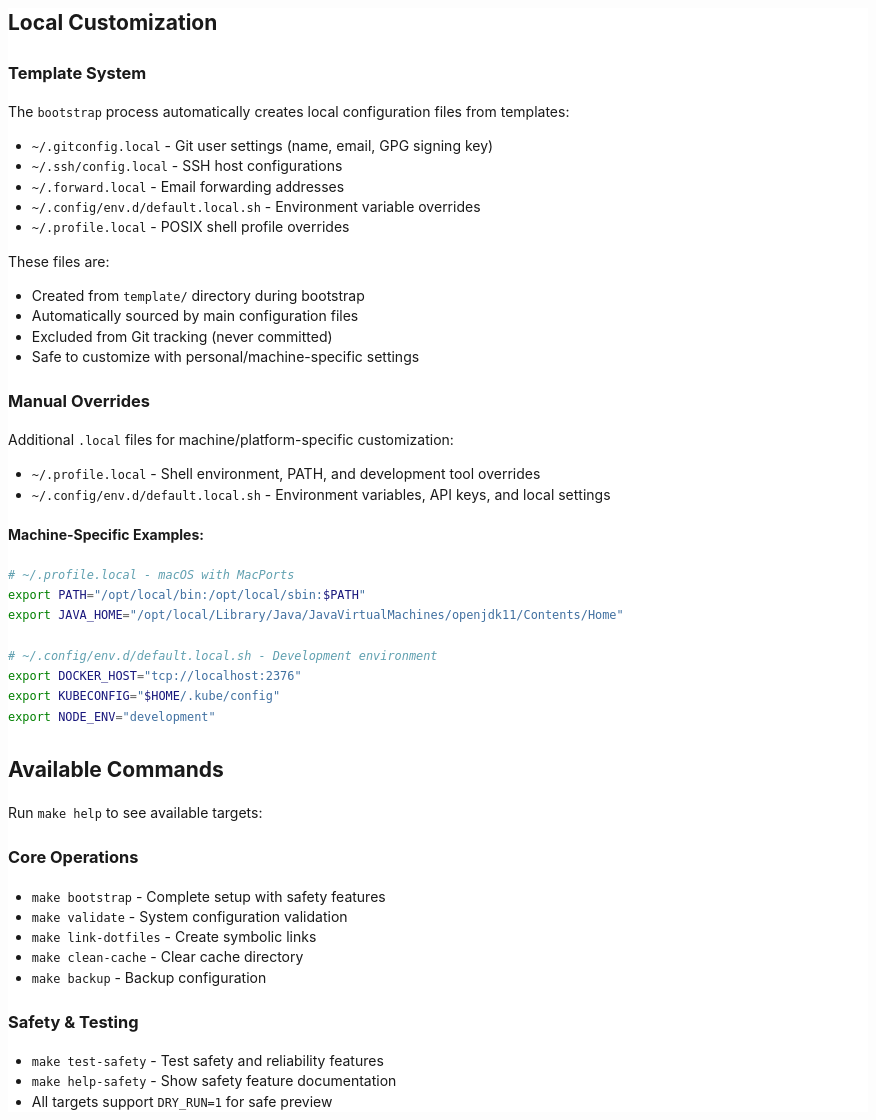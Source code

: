 ## Local Customization

### Template System

The `bootstrap` process automatically creates local configuration files from templates:

- `~/.gitconfig.local` - Git user settings (name, email, GPG signing key)
- `~/.ssh/config.local` - SSH host configurations
- `~/.forward.local` - Email forwarding addresses
- `~/.config/env.d/default.local.sh` - Environment variable overrides
- `~/.profile.local` - POSIX shell profile overrides

These files are:
- Created from `template/` directory during bootstrap
- Automatically sourced by main configuration files
- Excluded from Git tracking (never committed)
- Safe to customize with personal/machine-specific settings

### Manual Overrides

Additional `.local` files for machine/platform-specific customization:
- `~/.profile.local` - Shell environment, PATH, and development tool overrides
- `~/.config/env.d/default.local.sh` - Environment variables, API keys, and local settings

#### Machine-Specific Examples:
```bash
# ~/.profile.local - macOS with MacPorts
export PATH="/opt/local/bin:/opt/local/sbin:$PATH"
export JAVA_HOME="/opt/local/Library/Java/JavaVirtualMachines/openjdk11/Contents/Home"

# ~/.config/env.d/default.local.sh - Development environment
export DOCKER_HOST="tcp://localhost:2376"
export KUBECONFIG="$HOME/.kube/config"
export NODE_ENV="development"
```

## Available Commands

Run `make help` to see available targets:

### Core Operations
- `make bootstrap` - Complete setup with safety features
- `make validate` - System configuration validation
- `make link-dotfiles` - Create symbolic links
- `make clean-cache` - Clear cache directory
- `make backup` - Backup configuration

### Safety & Testing
- `make test-safety` - Test safety and reliability features
- `make help-safety` - Show safety feature documentation
- All targets support `DRY_RUN=1` for safe preview
